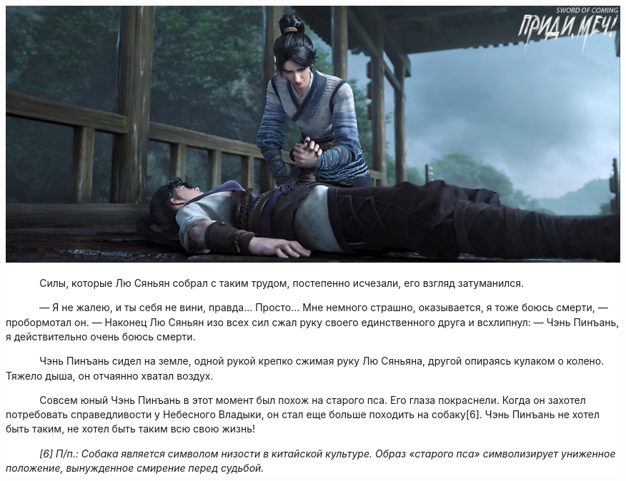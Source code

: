 ![Изображение](images/img_0138.jpeg)


<p style="text-indent: 35.45pt;">Силы, которые Лю Сяньян собрал с таким трудом, постепенно исчезали, его взгляд затуманился.</p>

<p style="text-indent: 35.45pt;">— Я не жалею, и ты себя не вини, правда… Просто… Мне немного страшно, оказывается, я тоже боюсь смерти, — пробормотал он. — Наконец Лю Сяньян изо всех сил сжал руку своего единственного друга и всхлипнул: — Чэнь Пинъань, я действительно очень боюсь смерти.</p>

<p style="text-indent: 35.45pt;">Чэнь Пинъань сидел на земле, одной рукой крепко сжимая руку Лю Сяньяна, другой опираясь кулаком о колено. Тяжело дыша, он отчаянно хватал воздух.</p>

<p style="text-indent: 35.45pt;">Совсем юный Чэнь Пинъань в этот момент был похож на старого пса. Его глаза покраснели. Когда он захотел потребовать справедливости у Небесного Владыки, он стал еще больше походить на собаку[6]. Чэнь Пинъань не хотел быть таким, не хотел быть таким всю свою жизнь!</p>

<p style="text-indent: 35.45pt;"><span style="font-style:italic">[6</span><span style="font-style:italic">] П/п.: </span><span style="font-style:italic">Собака</span><span style="font-style:italic"> является символом низости в китайской культуре. Образ «старого пса» символизирует униженное положение, вынужденное смирение перед судьбой.</span></p>